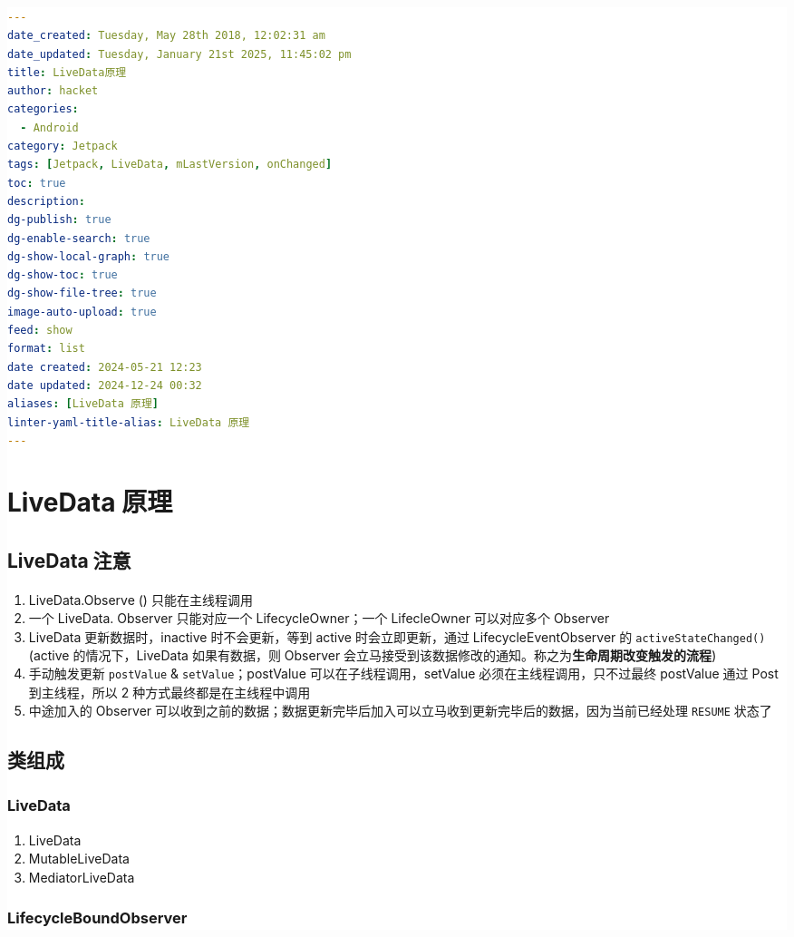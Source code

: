 ```yaml
---
date_created: Tuesday, May 28th 2018, 12:02:31 am
date_updated: Tuesday, January 21st 2025, 11:45:02 pm
title: LiveData原理
author: hacket
categories:
  - Android
category: Jetpack
tags: [Jetpack, LiveData, mLastVersion, onChanged]
toc: true
description: 
dg-publish: true
dg-enable-search: true
dg-show-local-graph: true
dg-show-toc: true
dg-show-file-tree: true
image-auto-upload: true
feed: show
format: list
date created: 2024-05-21 12:23
date updated: 2024-12-24 00:32
aliases: [LiveData 原理]
linter-yaml-title-alias: LiveData 原理
---
```


# LiveData 原理

## LiveData 注意

1. LiveData.Observe () 只能在主线程调用
2. 一个 LiveData. Observer 只能对应一个 LifecycleOwner；一个 LifecleOwner 可以对应多个 Observer
3. LiveData 更新数据时，inactive 时不会更新，等到 active 时会立即更新，通过 LifecycleEventObserver 的 `activeStateChanged()` (active 的情况下，LiveData 如果有数据，则 Observer 会立马接受到该数据修改的通知。称之为**生命周期改变触发的流程**)
4. 手动触发更新 `postValue` & `setValue`；postValue 可以在子线程调用，setValue 必须在主线程调用，只不过最终 postValue 通过 Post 到主线程，所以 2 种方式最终都是在主线程中调用
5. 中途加入的 Observer 可以收到之前的数据；数据更新完毕后加入可以立马收到更新完毕后的数据，因为当前已经处理 `RESUME` 状态了

## 类组成

### LiveData

1. LiveData
2. MutableLiveData
3. MediatorLiveData

### LifecycleBoundObserver

